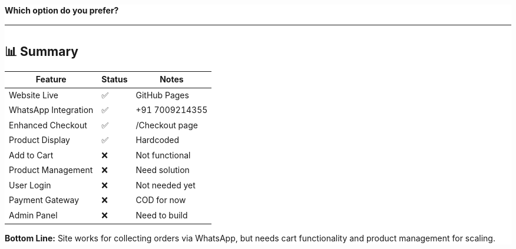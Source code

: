**Which option do you prefer?**

---

## 📊 **Summary**

| Feature | Status | Notes |
|---------|--------|-------|
| Website Live | ✅ | GitHub Pages |
| WhatsApp Integration | ✅ | +91 7009214355 |
| Enhanced Checkout | ✅ | /Checkout page |
| Product Display | ✅ | Hardcoded |
| Add to Cart | ❌ | Not functional |
| Product Management | ❌ | Need solution |
| User Login | ❌ | Not needed yet |
| Payment Gateway | ❌ | COD for now |
| Admin Panel | ❌ | Need to build |

**Bottom Line:** Site works for collecting orders via WhatsApp, but needs cart functionality and product management for scaling.
